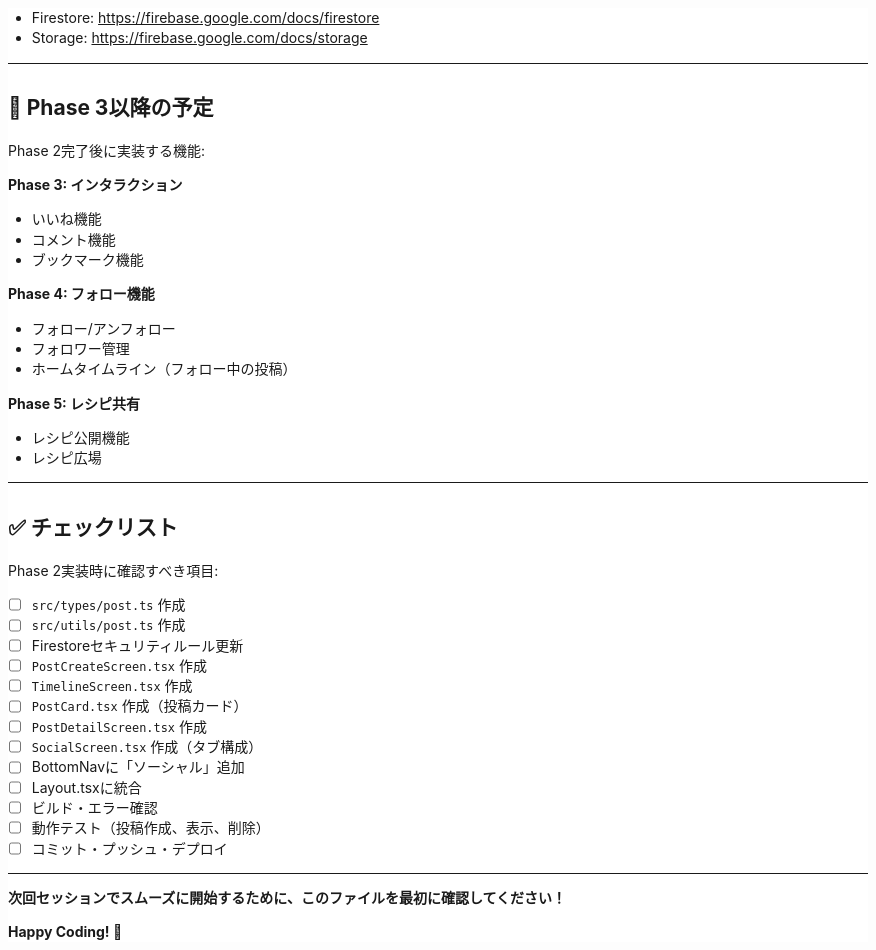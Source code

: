 - Firestore: https://firebase.google.com/docs/firestore
- Storage: https://firebase.google.com/docs/storage

---

## 🚀 Phase 3以降の予定

Phase 2完了後に実装する機能:

**Phase 3: インタラクション**
- いいね機能
- コメント機能
- ブックマーク機能

**Phase 4: フォロー機能**
- フォロー/アンフォロー
- フォロワー管理
- ホームタイムライン（フォロー中の投稿）

**Phase 5: レシピ共有**
- レシピ公開機能
- レシピ広場

---

## ✅ チェックリスト

Phase 2実装時に確認すべき項目:

- [ ] `src/types/post.ts` 作成
- [ ] `src/utils/post.ts` 作成
- [ ] Firestoreセキュリティルール更新
- [ ] `PostCreateScreen.tsx` 作成
- [ ] `TimelineScreen.tsx` 作成
- [ ] `PostCard.tsx` 作成（投稿カード）
- [ ] `PostDetailScreen.tsx` 作成
- [ ] `SocialScreen.tsx` 作成（タブ構成）
- [ ] BottomNavに「ソーシャル」追加
- [ ] Layout.tsxに統合
- [ ] ビルド・エラー確認
- [ ] 動作テスト（投稿作成、表示、削除）
- [ ] コミット・プッシュ・デプロイ

---

**次回セッションでスムーズに開始するために、このファイルを最初に確認してください！**

**Happy Coding! 🚀**
